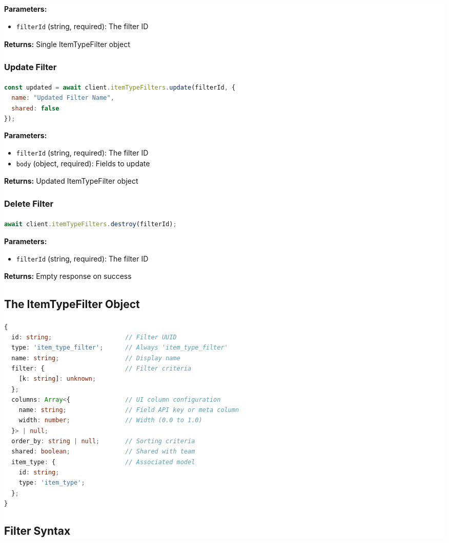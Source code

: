 **Parameters:**
- `filterId` (string, required): The filter ID

**Returns:** Single ItemTypeFilter object

### Update Filter

```javascript
const updated = await client.itemTypeFilters.update(filterId, {
  name: "Updated Filter Name",
  shared: false
});
```

**Parameters:**
- `filterId` (string, required): The filter ID
- `body` (object, required): Fields to update

**Returns:** Updated ItemTypeFilter object

### Delete Filter

```javascript
await client.itemTypeFilters.destroy(filterId);
```

**Parameters:**
- `filterId` (string, required): The filter ID

**Returns:** Empty response on success

## The ItemTypeFilter Object

```typescript
{
  id: string;                    // Filter UUID
  type: 'item_type_filter';      // Always 'item_type_filter'
  name: string;                  // Display name
  filter: {                      // Filter criteria
    [k: string]: unknown;
  };
  columns: Array<{               // UI column configuration
    name: string;                // Field API key or meta column
    width: number;               // Width (0.0 to 1.0)
  }> | null;
  order_by: string | null;       // Sorting criteria
  shared: boolean;               // Shared with team
  item_type: {                   // Associated model
    id: string;
    type: 'item_type';
  };
}
```

## Filter Syntax
